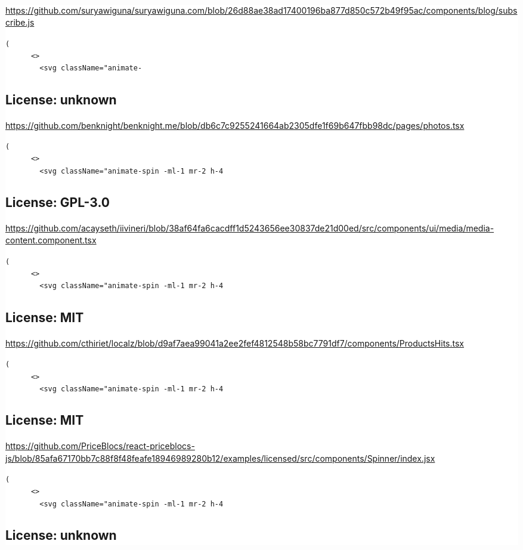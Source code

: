 https://github.com/suryawiguna/suryawiguna.com/blob/26d88ae38ad17400196ba877d850c572b49f95ac/components/blog/subscribe.js

```
(
      <>
        <svg className="animate-
```

## License: unknown

https://github.com/benknight/benknight.me/blob/db6c7c9255241664ab2305dfe1f69b647fbb98dc/pages/photos.tsx

```
(
      <>
        <svg className="animate-spin -ml-1 mr-2 h-4
```

## License: GPL-3.0

https://github.com/acayseth/iivineri/blob/38af64fa6cacdff1d5243656ee30837de21d00ed/src/components/ui/media/media-content.component.tsx

```
(
      <>
        <svg className="animate-spin -ml-1 mr-2 h-4
```

## License: MIT

https://github.com/cthiriet/localz/blob/d9af7aea99041a2ee2fef4812548b58bc7791df7/components/ProductsHits.tsx

```
(
      <>
        <svg className="animate-spin -ml-1 mr-2 h-4
```

## License: MIT

https://github.com/PriceBlocs/react-priceblocs-js/blob/85afa67170bb7c88f8f48feafe18946989280b12/examples/licensed/src/components/Spinner/index.jsx

```
(
      <>
        <svg className="animate-spin -ml-1 mr-2 h-4
```

## License: unknown

